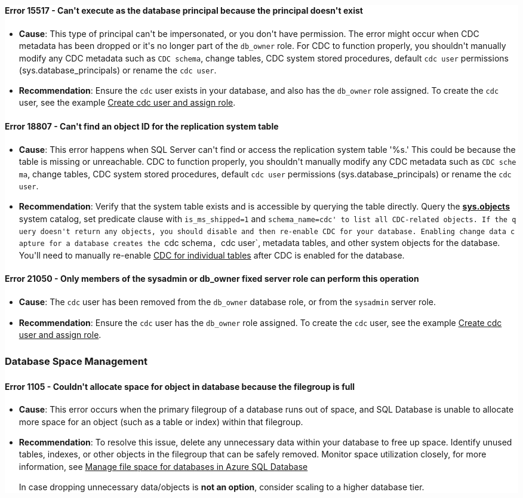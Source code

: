 #### Error 15517 - Can't execute as the database principal because the principal doesn't exist

* **Cause**: This type of principal can't be impersonated, or you don't have permission. The error might occur when CDC metadata has been dropped or it's no longer part of the `db_owner` role. For CDC to function properly, you shouldn't manually modify any CDC metadata such as `CDC schema`, change tables, CDC system stored procedures, default `cdc user` permissions (sys.database_principals) or rename the `cdc user`.

* **Recommendation**: Ensure the `cdc` user exists in your database, and also has the `db_owner` role assigned. To create the `cdc` user, see the example [Create cdc user and assign role](#create-user-and-assign-role).

#### Error 18807 - Can't find an object ID for the replication system table

* **Cause**: This error happens when SQL Server can't find or access the replication system table '%s.' This could be because the table is missing or unreachable. CDC to function properly, you shouldn't manually modify any CDC metadata such as `CDC schema`, change tables, CDC system stored procedures, default `cdc user` permissions (sys.database_principals) or rename the `cdc user`.

* **Recommendation**: Verify that the system table exists and is accessible by querying the table directly. Query the [**sys.objects**](/sql/relational-databases/system-catalog-views/sys-objects-transact-sql) system catalog, set predicate clause with `is_ms_shipped=1` and `schema_name=cdc' to list all CDC-related objects. If the query doesn't return any objects, you should disable and then re-enable CDC for your database. Enabling change data capture for a database creates the `cdc schema`, `cdc user`, metadata tables, and other system objects for the database. You'll need to manually re-enable [CDC for individual tables](#enable-cdc-for-a-table) after CDC is enabled for the database. 


#### Error 21050 - Only members of the sysadmin or db_owner fixed server role can perform this operation

* **Cause**: The `cdc` user has been removed from the `db_owner` database role, or from the `sysadmin` server role.

* **Recommendation**: Ensure the `cdc` user has the `db_owner` role assigned. To create the `cdc` user, see the example [Create cdc user and assign role](#create-user-and-assign-role).

### Database Space Management

#### Error 1105 - Couldn't allocate space for object in database because the filegroup is full

* **Cause**: This error occurs when the primary filegroup of a database runs out of space, and SQL Database is unable to allocate more space for an object (such as a table or index) within that filegroup.

* **Recommendation**: To resolve this issue, delete any unnecessary data within your database to free up space. Identify unused tables, indexes, or other objects in the filegroup that can be safely removed. Monitor space utilization closely, for more information, see [Manage file space for databases in Azure SQL Database](/azure/azure-sql/database/file-space-manage)

    In case dropping unnecessary data/objects is **not an option**, consider scaling to a higher database tier.  
